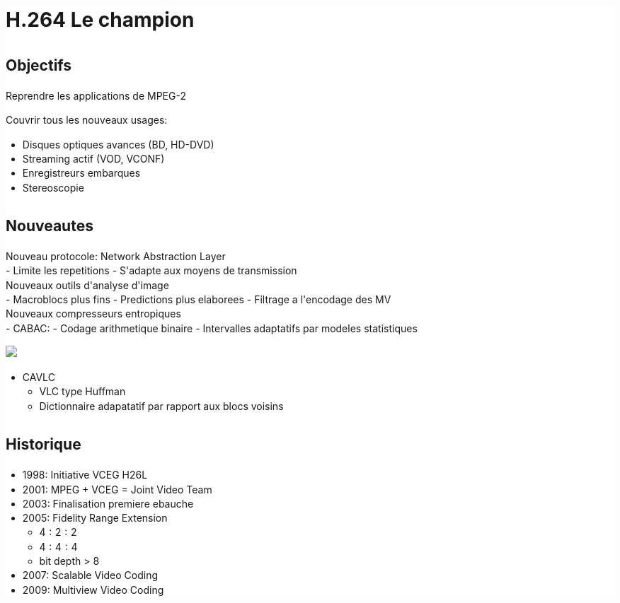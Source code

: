 # H.264 Le champion

## Objectifs

<div class="alert alert-info" role="alert" markdown="1">
Reprendre les applications de MPEG-2
</div>

Couvrir tous les nouveaux usages:
- Disques optiques avances (BD, HD-DVD)
- Streaming actif (VOD, VCONF)
- Enregistreurs embarques
- Stereoscopie

## Nouveautes

<div class="alert alert-success" role="alert" markdown="1">
Nouveau protocole: Network Abstraction Layer
</div>
- Limite les repetitions
- S'adapte aux moyens de transmission

<div class="alert alert-success" role="alert" markdown="1">
Nouveaux outils d'analyse d'image
</div>
- Macroblocs plus fins
- Predictions plus elaborees
- Filtrage a l'encodage des MV

<div class="alert alert-success" role="alert" markdown="1">
Nouveaux compresseurs entropiques
</div>
- CABAC:
    - Codage arithmetique binaire
    - Intervalles adaptatifs par modeles statistiques

![](https://i.imgur.com/sO7vQ5W.png)

- CAVLC
    - VLC type Huffman
    - Dictionnaire adapatatif par rapport aux blocs voisins

## Historique

- 1998: Initiative VCEG H26L
- 2001: MPEG + VCEG = Joint Video Team
- 2003: Finalisation premiere ebauche
- 2005: Fidelity Range Extension
    - $4:2:2$
    - $4:4:4$
    - bit depth > 8
- 2007: Scalable Video Coding
- 2009: Multiview Video Coding
